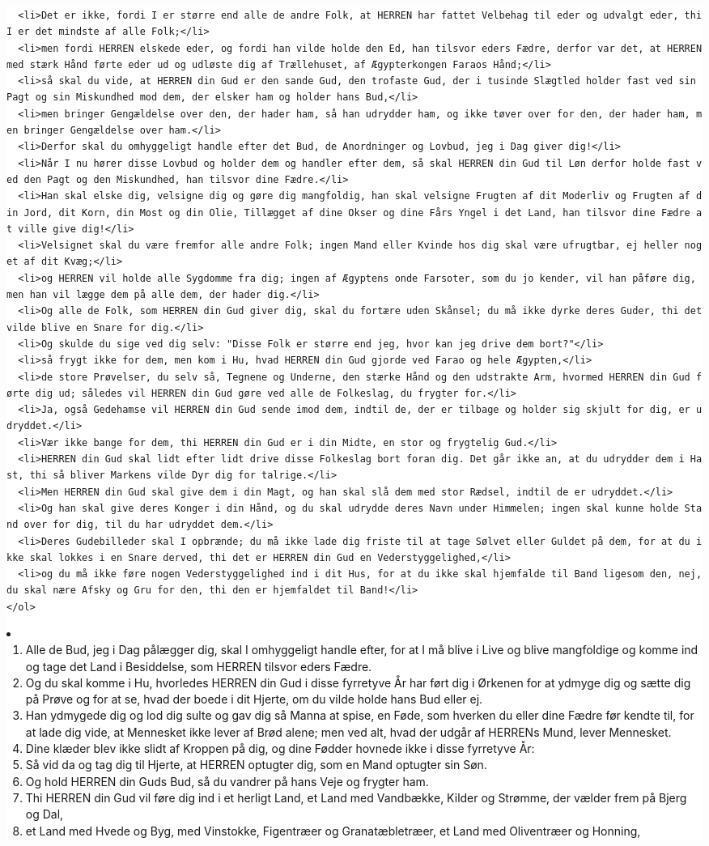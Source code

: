       <li>Det er ikke, fordi I er større end alle de andre Folk, at HERREN har fattet Velbehag til eder og udvalgt eder, thi I er det mindste af alle Folk;</li>
      <li>men fordi HERREN elskede eder, og fordi han vilde holde den Ed, han tilsvor eders Fædre, derfor var det, at HERREN med stærk Hånd førte eder ud og udløste dig af Trællehuset, af Ægypterkongen Faraos Hånd;</li>
      <li>så skal du vide, at HERREN din Gud er den sande Gud, den trofaste Gud, der i tusinde Slægtled holder fast ved sin Pagt og sin Miskundhed mod dem, der elsker ham og holder hans Bud,</li>
      <li>men bringer Gengældelse over den, der hader ham, så han udrydder ham, og ikke tøver over for den, der hader ham, men bringer Gengældelse over ham.</li>
      <li>Derfor skal du omhyggeligt handle efter det Bud, de Anordninger og Lovbud, jeg i Dag giver dig!</li>
      <li>Når I nu hører disse Lovbud og holder dem og handler efter dem, så skal HERREN din Gud til Løn derfor holde fast ved den Pagt og den Miskundhed, han tilsvor dine Fædre.</li>
      <li>Han skal elske dig, velsigne dig og gøre dig mangfoldig, han skal velsigne Frugten af dit Moderliv og Frugten af din Jord, dit Korn, din Most og din Olie, Tillægget af dine Okser og dine Fårs Yngel i det Land, han tilsvor dine Fædre at ville give dig!</li>
      <li>Velsignet skal du være fremfor alle andre Folk; ingen Mand eller Kvinde hos dig skal være ufrugtbar, ej heller noget af dit Kvæg;</li>
      <li>og HERREN vil holde alle Sygdomme fra dig; ingen af Ægyptens onde Farsoter, som du jo kender, vil han påføre dig, men han vil lægge dem på alle dem, der hader dig.</li>
      <li>Og alle de Folk, som HERREN din Gud giver dig, skal du fortære uden Skånsel; du må ikke dyrke deres Guder, thi det vilde blive en Snare for dig.</li>
      <li>Og skulde du sige ved dig selv: "Disse Folk er større end jeg, hvor kan jeg drive dem bort?"</li>
      <li>så frygt ikke for dem, men kom i Hu, hvad HERREN din Gud gjorde ved Farao og hele Ægypten,</li>
      <li>de store Prøvelser, du selv så, Tegnene og Underne, den stærke Hånd og den udstrakte Arm, hvormed HERREN din Gud førte dig ud; således vil HERREN din Gud gøre ved alle de Folkeslag, du frygter for.</li>
      <li>Ja, også Gedehamse vil HERREN din Gud sende imod dem, indtil de, der er tilbage og holder sig skjult for dig, er udryddet.</li>
      <li>Vær ikke bange for dem, thi HERREN din Gud er i din Midte, en stor og frygtelig Gud.</li>
      <li>HERREN din Gud skal lidt efter lidt drive disse Folkeslag bort foran dig. Det går ikke an, at du udrydder dem i Hast, thi så bliver Markens vilde Dyr dig for talrige.</li>
      <li>Men HERREN din Gud skal give dem i din Magt, og han skal slå dem med stor Rædsel, indtil de er udryddet.</li>
      <li>Og han skal give deres Konger i din Hånd, og du skal udrydde deres Navn under Himmelen; ingen skal kunne holde Stand over for dig, til du har udryddet dem.</li>
      <li>Deres Gudebilleder skal I opbrænde; du må ikke lade dig friste til at tage Sølvet eller Guldet på dem, for at du ikke skal lokkes i en Snare derved, thi det er HERREN din Gud en Vederstyggelighed,</li>
      <li>og du må ikke føre nogen Vederstyggelighed ind i dit Hus, for at du ikke skal hjemfalde til Band ligesom den, nej, du skal nære Afsky og Gru for den, thi den er hjemfaldet til Band!</li>
    </ol>
  </li>
  <li>
    <ol>
      <li>Alle de Bud, jeg i Dag pålægger dig, skal I omhyggeligt handle efter, for at I må blive i Live og blive mangfoldige og komme ind og tage det Land i Besiddelse, som HERREN tilsvor eders Fædre.</li>
      <li>Og du skal komme i Hu, hvorledes HERREN din Gud i disse fyrretyve År har ført dig i Ørkenen for at ydmyge dig og sætte dig på Prøve og for at se, hvad der boede i dit Hjerte, om du vilde holde hans Bud eller ej.</li>
      <li>Han ydmygede dig og lod dig sulte og gav dig så Manna at spise, en Føde, som hverken du eller dine Fædre før kendte til, for at lade dig vide, at Mennesket ikke lever af Brød alene; men ved alt, hvad der udgår af HERRENs Mund, lever Mennesket.</li>
      <li>Dine klæder blev ikke slidt af Kroppen på dig, og dine Fødder hovnede ikke i disse fyrretyve År:</li>
      <li>Så vid da og tag dig til Hjerte, at HERREN optugter dig, som en Mand optugter sin Søn.</li>
      <li>Og hold HERREN din Guds Bud, så du vandrer på hans Veje og frygter ham.</li>
      <li>Thi HERREN din Gud vil føre dig ind i et herligt Land, et Land med Vandbække, Kilder og Strømme, der vælder frem på Bjerg og Dal,</li>
      <li>et Land med Hvede og Byg, med Vinstokke, Figentræer og Granatæbletræer, et Land med Oliventræer og Honning,</li>